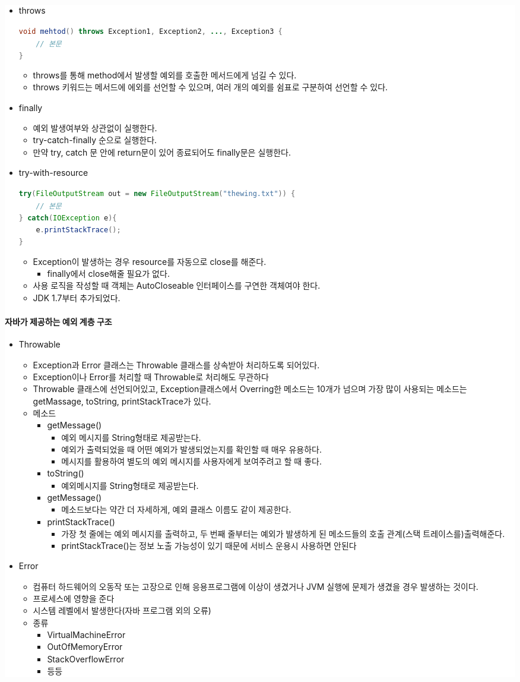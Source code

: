 - throws
  ```java
  void mehtod() throws Exception1, Exception2, ..., Exception3 {
      // 본문
  }
  ```
  - throws를 통해 method에서 발생할 예외를 호출한 메서드에게 넘길 수 있다.
  - throws 키워드는 메서드에 에외를 선언할 수 있으며, 여러 개의 예외를 쉼표로 구분하여 선언할 수 있다. 
    
- finally
  - 예외 발생여부와 상관없이 실행한다.
  - try-catch-finally 순으로 실행한다.
  - 만약 try, catch 문 안에 return문이 있어 종료되어도 finally문은 실행한다.

- try-with-resource
  ```java
  try(FileOutputStream out = new FileOutputStream("thewing.txt")) { 
      // 본문
  } catch(IOException e){ 
      e.printStackTrace(); 
  }
  ```
  - Exception이 발생하는 경우 resource를 자동으로 close를 해준다.
    - finally에서 close해줄 필요가 없다.
  - 사용 로직을 작성할 때 객체는 AutoCloseable 인터페이스를 구연한 객체여야 한다.
  - JDK 1.7부터 추가되었다.

#### 자바가 제공하는 예외 계층 구조

- Throwable
  - Exception과 Error 클래스는 Throwable 클래스를 상속받아 처리하도록 되어있다.
  - Exception이나 Error를 처리할 때 Throwable로 처리해도 무관하다
  - Throwable 클래스에 선언되어있고, Exception클래스에서 Overring한 메소드는 10개가 넘으며 가장 많이 사용되는 메소드는 getMassage, toString, printStackTrace가 있다.
  - 메소드
    - getMessage()
      - 예외 메시지를 String형태로 제공받는다.
      - 예외가 출력되었을 때 어떤 예외가 발생되었는지를 확인할 때 매우 유용하다.
      - 메시지를 활용하여 별도의 예외 메시지를 사용자에게 보여주려고 할 때 좋다.
    - toString()
      - 예외메시지를 String형태로 제공받는다.
    - getMessage()
      - 메소드보다는 약간 더 자세하게, 예외 클래스 이름도 같이 제공한다.
    - printStackTrace()
      - 가장 첫 줄에는 예외 메시지를 출력하고, 두 번째 줄부터는 예외가 발생하게 된 메소드들의 호출 관계(스택 트레이스를)출력해준다.
      - printStackTrace()는 정보 노출 가능성이 있기 때문에 서비스 운용시 사용하면 안된다

- Error
  - 컴퓨터 하드웨어의 오동작 또는 고장으로 인해 응용프로그램에 이상이 생겼거나 JVM 실행에 문제가 생겼을 경우 발생하는 것이다.
  - 프로세스에 영향을 준다
  - 시스템 레벨에서 발생한다(자바 프로그램 외의 오류)
  - 종류
    - VirtualMachineError
    - OutOfMemoryError
    - StackOverflowError
    - 등등
